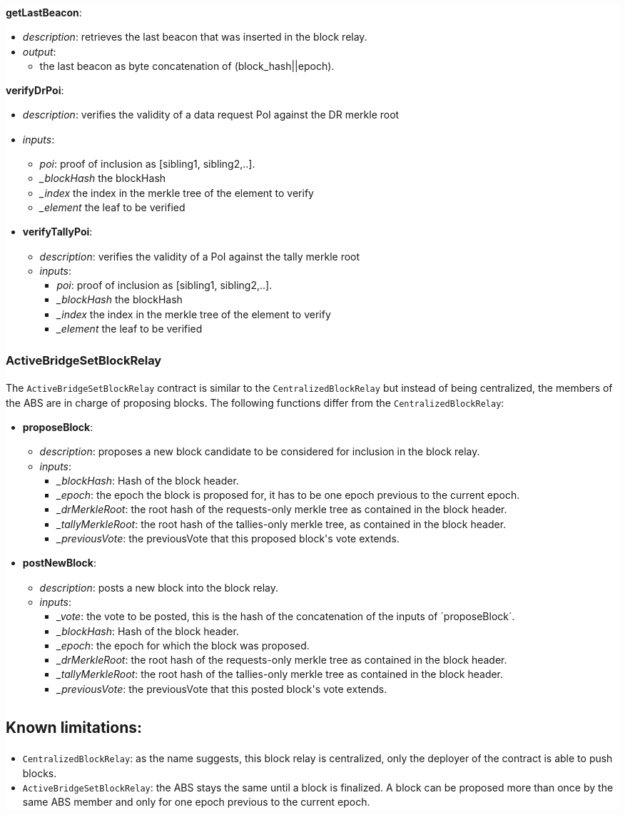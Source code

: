   **getLastBeacon**:
  - _description_: retrieves the last beacon that was inserted in the block relay.
  - _output_:
    - the last beacon as byte concatenation of (block_hash||epoch).

  **verifyDrPoi**:
  - _description_: verifies the validity of a data request PoI against the DR merkle root
  - _inputs_:
    - *_poi_*: proof of inclusion as [sibling1, sibling2,..].
    - *_blockHash* the blockHash
    - *_index* the index in the merkle tree of the element to verify
    - *_element* the leaf to be verified

- **verifyTallyPoi**:
  - _description_: verifies the validity of a PoI against the tally merkle root
  - _inputs_:
    - *_poi_*: proof of inclusion as [sibling1, sibling2,..].
    - *_blockHash* the blockHash
    - *_index* the index in the merkle tree of the element to verify
    - *_element* the leaf to be verified

### ActiveBridgeSetBlockRelay

The `ActiveBridgeSetBlockRelay` contract is similar to the `CentralizedBlockRelay` but instead of being centralized, the members of the ABS are in charge of proposing blocks.
The following functions differ from the `CentralizedBlockRelay`:

- **proposeBlock**:
  - _description_: proposes a new block candidate to be considered for inclusion in the block relay.
  - _inputs_:
    - *_blockHash*: Hash of the block header.
    - *_epoch*: the epoch the block is proposed for, it has to be one epoch previous to the current epoch.
    - *_drMerkleRoot*: the root hash of the requests-only merkle tree as contained in the block header.
    - *_tallyMerkleRoot*: the root hash of the tallies-only merkle tree, as contained in the block header.
    - *_previousVote*: the previousVote that this proposed block's vote extends.

- **postNewBlock**:
  - _description_: posts a new block into the block relay.
  - _inputs_:
    - *_vote*: the vote to be posted, this is the hash of the concatenation of the inputs of ´proposeBlock´.
    - *_blockHash*: Hash of the block header.
    - *_epoch*: the epoch for which the block was proposed.
    - *_drMerkleRoot*: the root hash of the requests-only merkle tree as contained in the block header.
    - *_tallyMerkleRoot*: the root hash of the tallies-only merkle tree as contained in the block header.
    - *_previousVote*: the previousVote that this posted block's vote extends.

## Known limitations:

- `CentralizedBlockRelay`: as the name suggests, this block relay is centralized, only the deployer of the contract is able to push blocks.
- `ActiveBridgeSetBlockRelay`: the ABS stays the same until a block is finalized. A block can be proposed more than once by the same ABS member and only for one epoch previous to the current epoch.


[reputation-system]: https://github.com/witnet/research/blob/master/reputation/docs/initialization.md
[block-relay]: https://github.com/witnet/research/blob/master/bridge/docs/block_relay.md
[wbi]: https://github.com/witnet/research/blob/master/bridge/docs/WBI.md
[license]: https://github.com/witnet/witnet-ethereum-bridge/blob/master/LICENSE